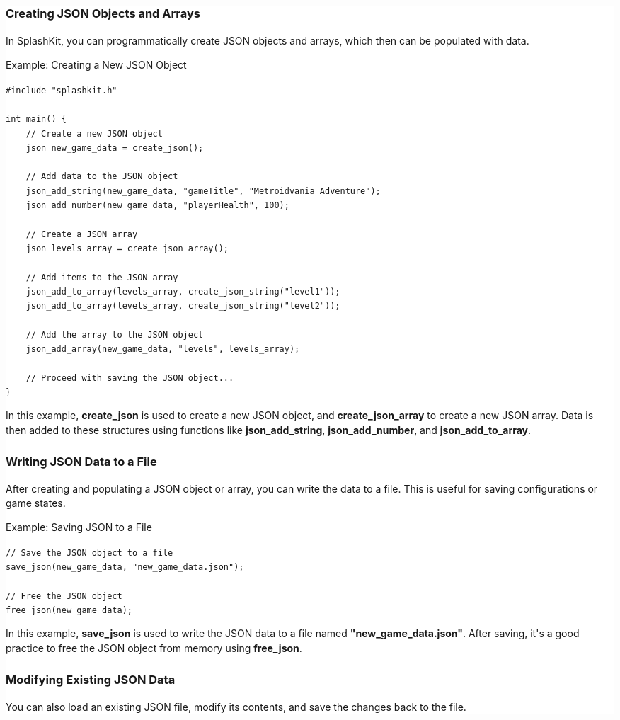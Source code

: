 ### Creating JSON Objects and Arrays
In SplashKit, you can programmatically create JSON objects and arrays, which then can be populated with data.

Example: Creating a New JSON Object
```
#include "splashkit.h"

int main() {
    // Create a new JSON object
    json new_game_data = create_json();

    // Add data to the JSON object
    json_add_string(new_game_data, "gameTitle", "Metroidvania Adventure");
    json_add_number(new_game_data, "playerHealth", 100);
    
    // Create a JSON array
    json levels_array = create_json_array();

    // Add items to the JSON array
    json_add_to_array(levels_array, create_json_string("level1"));
    json_add_to_array(levels_array, create_json_string("level2"));

    // Add the array to the JSON object
    json_add_array(new_game_data, "levels", levels_array);

    // Proceed with saving the JSON object...
}
```
In this example, **create_json** is used to create a new JSON object, and **create_json_array** to create a new JSON array. Data is then added to these structures using functions like **json_add_string**, **json_add_number**, and **json_add_to_array**.

### Writing JSON Data to a File
After creating and populating a JSON object or array, you can write the data to a file. This is useful for saving configurations or game states.

Example: Saving JSON to a File
```
// Save the JSON object to a file
save_json(new_game_data, "new_game_data.json");

// Free the JSON object
free_json(new_game_data);
```
In this example, **save_json** is used to write the JSON data to a file named **"new_game_data.json"**. After saving, it's a good practice to free the JSON object from memory using **free_json**.

### Modifying Existing JSON Data
You can also load an existing JSON file, modify its contents, and save the changes back to the file.
